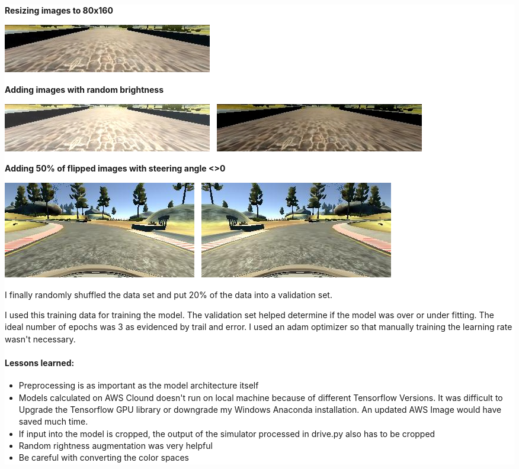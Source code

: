 **Resizing images to 80x160**  

![cropped](images/resized.jpg)

**Adding images with random brightness**  

![higher brightness](images/brightness.jpg) &nbsp; ![lower brightness](images/brightness2.jpg)

**Adding 50% of flipped images with steering angle <>0**  

![curve](images/curve1fwd.jpg)  &nbsp; ![flipped curve](images/curve1flipped.jpg)

I finally randomly shuffled the data set and put 20% of the data into a validation set. 

I used this training data for training the model. The validation set helped determine if the model was over or under fitting. The ideal number of epochs was 3 as evidenced by trail and error. I used an adam optimizer so that manually training the learning rate wasn't necessary.

#### Lessons learned:
- Preprocessing is as important as the model architecture itself
- Models calculated on AWS Clound doesn't run on local machine because of different Tensorflow Versions. It was difficult to Upgrade the Tensorflow GPU library or downgrade my Windows Anaconda installation. An updated AWS Image would have saved much time.
- If input into the model is cropped, the output of the simulator processed in drive.py also has to be cropped
- Random rightness augmentation was very helpful
- Be careful with converting the color spaces





